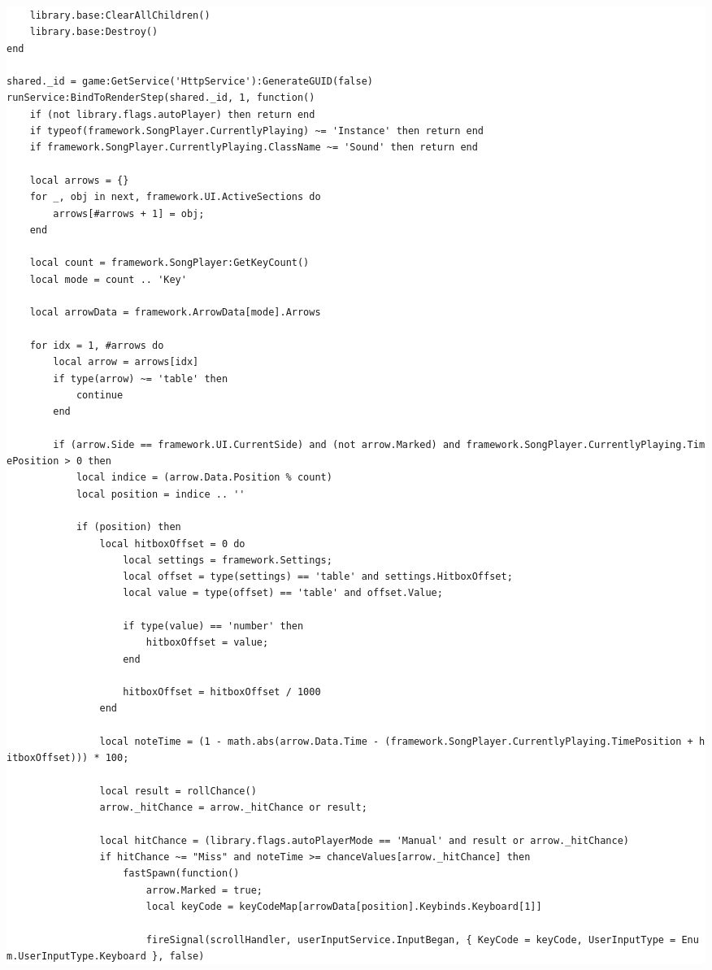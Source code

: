         library.base:ClearAllChildren()
        library.base:Destroy()
    end

    shared._id = game:GetService('HttpService'):GenerateGUID(false)
    runService:BindToRenderStep(shared._id, 1, function()
        if (not library.flags.autoPlayer) then return end
        if typeof(framework.SongPlayer.CurrentlyPlaying) ~= 'Instance' then return end
        if framework.SongPlayer.CurrentlyPlaying.ClassName ~= 'Sound' then return end

        local arrows = {}
        for _, obj in next, framework.UI.ActiveSections do
            arrows[#arrows + 1] = obj;
        end

        local count = framework.SongPlayer:GetKeyCount()
        local mode = count .. 'Key'

        local arrowData = framework.ArrowData[mode].Arrows

        for idx = 1, #arrows do
            local arrow = arrows[idx]
            if type(arrow) ~= 'table' then
                continue
            end

            if (arrow.Side == framework.UI.CurrentSide) and (not arrow.Marked) and framework.SongPlayer.CurrentlyPlaying.TimePosition > 0 then
                local indice = (arrow.Data.Position % count)
                local position = indice .. ''

                if (position) then
                    local hitboxOffset = 0 do
                        local settings = framework.Settings;
                        local offset = type(settings) == 'table' and settings.HitboxOffset;
                        local value = type(offset) == 'table' and offset.Value;

                        if type(value) == 'number' then
                            hitboxOffset = value;
                        end

                        hitboxOffset = hitboxOffset / 1000
                    end

                    local noteTime = (1 - math.abs(arrow.Data.Time - (framework.SongPlayer.CurrentlyPlaying.TimePosition + hitboxOffset))) * 100;

                    local result = rollChance()
                    arrow._hitChance = arrow._hitChance or result;

                    local hitChance = (library.flags.autoPlayerMode == 'Manual' and result or arrow._hitChance)
                    if hitChance ~= "Miss" and noteTime >= chanceValues[arrow._hitChance] then
                        fastSpawn(function()
                            arrow.Marked = true;
                            local keyCode = keyCodeMap[arrowData[position].Keybinds.Keyboard[1]]

                            fireSignal(scrollHandler, userInputService.InputBegan, { KeyCode = keyCode, UserInputType = Enum.UserInputType.Keyboard }, false)
